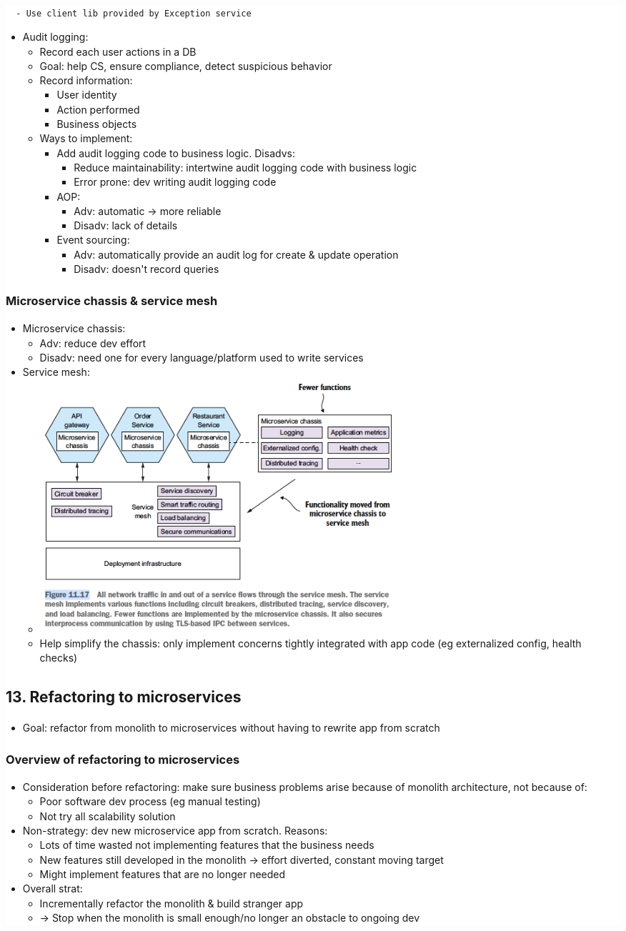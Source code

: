       - Use client lib provided by Exception service
  - Audit logging:
    - Record each user actions in a DB
    - Goal: help CS, ensure compliance, detect suspicious behavior
    - Record information:
      - User identity
      - Action performed
      - Business objects
    - Ways to implement:
      - Add audit logging code to business logic. Disadvs:
        - Reduce maintainability: intertwine audit logging code with business logic
        - Error prone: dev writing audit logging code
      - AOP:
        - Adv: automatic -> more reliable
        - Disadv: lack of details
      - Event sourcing:
        - Adv: automatically provide an audit log for create & update operation
        - Disadv: doesn't record queries
### Microservice chassis & service mesh
- Microservice chassis:
  - Adv: reduce dev effort
  - Disadv: need one for every language/platform used to write services
- Service mesh:
  - <img src="../../resources/microservices-patterns/11.17.png" alt="drawing" width="500"/>
  - Help simplify the chassis: only implement concerns tightly integrated with app code (eg externalized config, health checks)

## 13. Refactoring to microservices
- Goal: refactor from monolith to microservices without having to rewrite app from scratch
### Overview of refactoring to microservices
- Consideration before refactoring: make sure business problems arise because of monolith architecture, not because of:
  - Poor software dev process (eg manual testing)
  - Not try all scalability solution
- Non-strategy: dev new microservice app from scratch. Reasons:
  - Lots of time wasted not implementing features that the business needs
  - New features still developed in the monolith -> effort diverted, constant moving target
  - Might implement features that are no longer needed
- Overall strat:
  - Incrementally refactor the monolith & build stranger app
  - -> Stop when the monolith is small enough/no longer an obstacle to ongoing dev